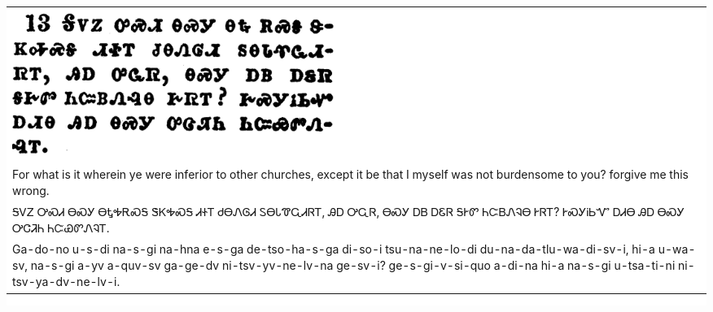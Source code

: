 <table>
<tbody>
<tr class="odd">
<td><a href="081213.png"><img src="081213.png" width="400" /></a></td>
</tr>
<tr class="even">
<td>For what is it wherein ye were inferior to other churches, except it be that I myself was not burdensome to you? forgive me this wrong.</td>
</tr>
<tr class="odd">
<td>ᎦᏙᏃ ᎤᏍᏗ ᎾᏍᎩ ᎾᎿᎭᎡᏍᎦ ᏕᏦᎭᏍᎦ ᏗᏐᎢ ᏧᎾᏁᎶᏗ ᏚᎾᏓᏡᏩᏗᏒᎢ, ᎯᎠ ᎤᏩᏒ, ᎾᏍᎩ ᎠᏴ ᎠᏋᏒ ᎦᎨᏛ ᏂᏨᏴᏁᎸᎾ ᎨᏒᎢ? ᎨᏍᎩᎥᏏᏉ ᎠᏗᎾ ᎯᎠ ᎾᏍᎩ ᎤᏣᏘᏂ ᏂᏨᏯᏛᏁᎸᎢ.</td>
</tr>
<tr class="even">
<td>Ga-do-no u-s-di na-s-gi na-hna e-s-ga de-tso-ha-s-ga di-so-i tsu-na-ne-lo-di du-na-da-tlu-wa-di-sv-i, hi-a u-wa-sv, na-s-gi a-yv a-quv-sv ga-ge-dv ni-tsv-yv-ne-lv-na ge-sv-i? ge-s-gi-v-si-quo a-di-na hi-a na-s-gi u-tsa-ti-ni ni-tsv-ya-dv-ne-lv-i.</td>
</tr>
</tbody>
</table>

<table>
<tbody>
<tr class="odd">